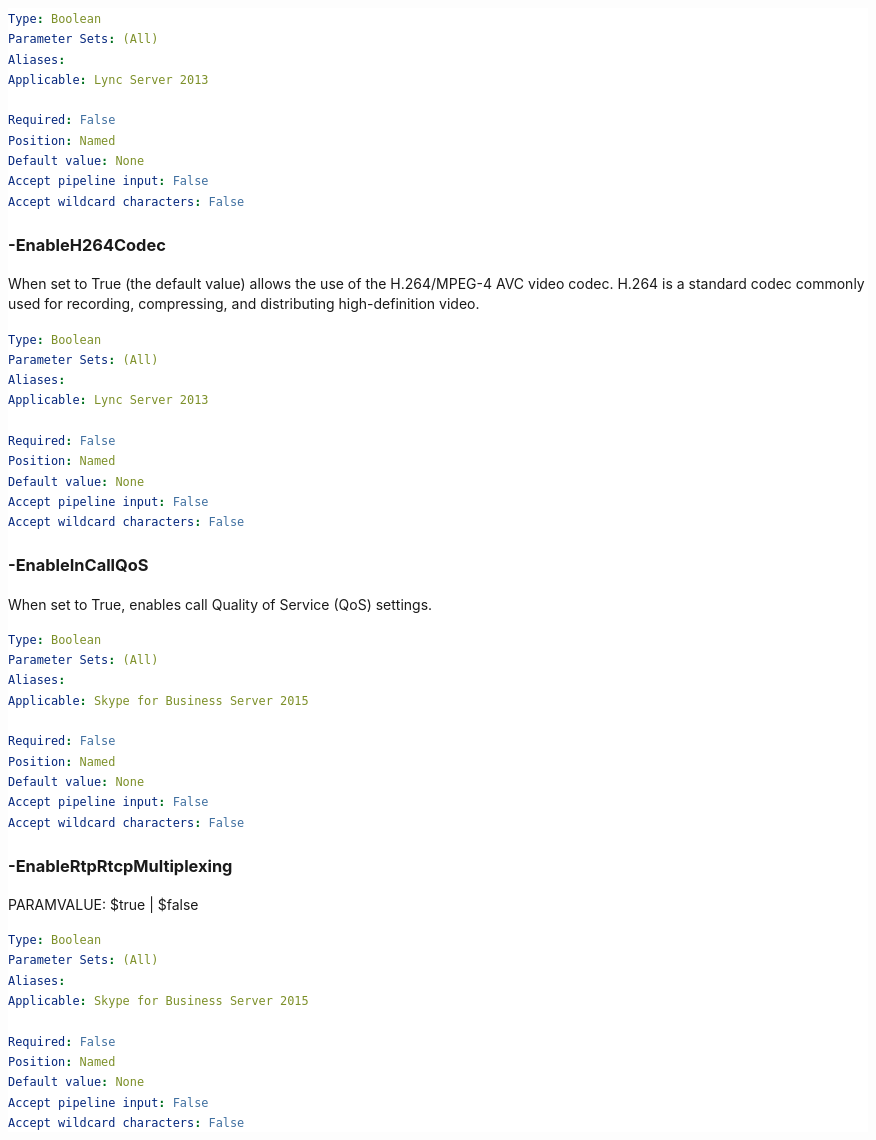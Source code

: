 ```yaml
Type: Boolean
Parameter Sets: (All)
Aliases: 
Applicable: Lync Server 2013

Required: False
Position: Named
Default value: None
Accept pipeline input: False
Accept wildcard characters: False
```

### -EnableH264Codec
When set to True (the default value) allows the use of the H.264/MPEG-4 AVC video codec.
H.264 is a standard codec commonly used for recording, compressing, and distributing high-definition video.

```yaml
Type: Boolean
Parameter Sets: (All)
Aliases: 
Applicable: Lync Server 2013

Required: False
Position: Named
Default value: None
Accept pipeline input: False
Accept wildcard characters: False
```

### -EnableInCallQoS
When set to True, enables call Quality of Service (QoS) settings.

```yaml
Type: Boolean
Parameter Sets: (All)
Aliases: 
Applicable: Skype for Business Server 2015

Required: False
Position: Named
Default value: None
Accept pipeline input: False
Accept wildcard characters: False
```

### -EnableRtpRtcpMultiplexing
PARAMVALUE: $true | $false

```yaml
Type: Boolean
Parameter Sets: (All)
Aliases: 
Applicable: Skype for Business Server 2015

Required: False
Position: Named
Default value: None
Accept pipeline input: False
Accept wildcard characters: False
```

